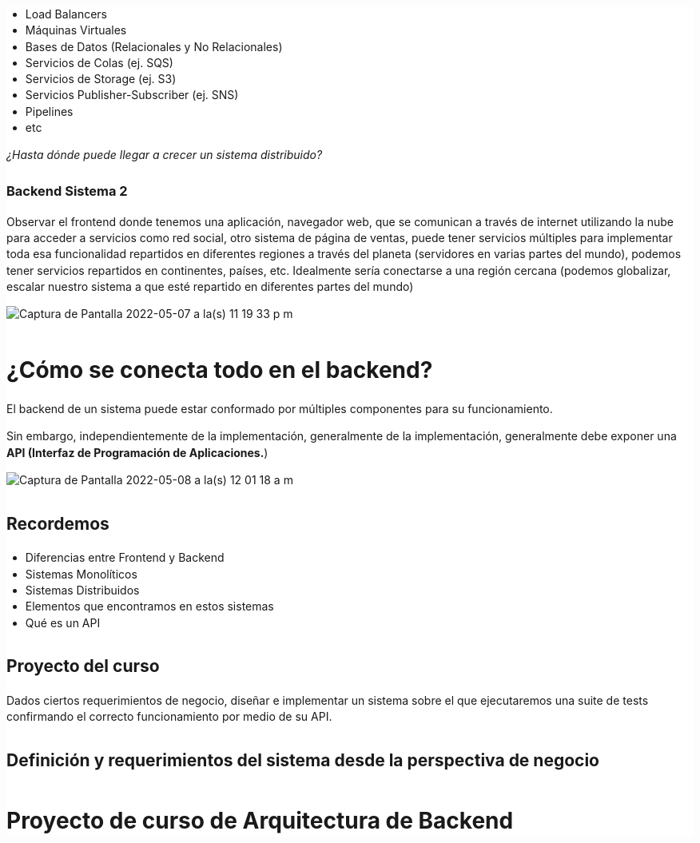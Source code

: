 - Load Balancers
- Máquinas Virtuales
- Bases de Datos (Relacionales y No Relacionales)
- Servicios de Colas (ej. SQS)
- Servicios de Storage (ej. S3)
- Servicios Publisher-Subscriber (ej. SNS)
- Pipelines
- etc

*¿Hasta dónde puede llegar a crecer un sistema distribuido?*

### Backend Sistema 2

Observar el frontend donde tenemos una aplicación, navegador web, que se comunican a través de internet utilizando la nube para acceder a servicios como red social, otro sistema de página de ventas, puede tener servicios múltiples para implementar toda esa funcionalidad repartidos en diferentes regiones a través del planeta (servidores en varias partes del mundo), podemos tener servicios repartidos en continentes, países, etc. Idealmente sería conectarse a una región cercana (podemos globalizar, escalar nuestro sistema a que esté repartido en diferentes partes del mundo)

<img width="639" alt="Captura de Pantalla 2022-05-07 a la(s) 11 19 33 p m" src="https://user-images.githubusercontent.com/56992179/167281574-337411e4-a601-41b0-983a-ae159942be48.png">

# ¿Cómo se conecta todo en el backend?

El backend de un sistema puede estar conformado por múltiples componentes para su funcionamiento.

Sin embargo, independientemente de la implementación, generalmente de la implementación, generalmente debe exponer una **API (Interfaz de Programación de Aplicaciones.**)

<img width="637" alt="Captura de Pantalla 2022-05-08 a la(s) 12 01 18 a m" src="https://user-images.githubusercontent.com/56992179/167282581-7a7b330c-b172-4616-ad59-f9737e7fcd7f.png">

## Recordemos

- Diferencias entre Frontend y Backend
- Sistemas Monolíticos
- Sistemas Distribuidos
- Elementos que encontramos en estos sistemas
- Qué es un API

## Proyecto del curso

Dados ciertos requerimientos de negocio, diseñar e implementar un sistema sobre el que ejecutaremos una suite de tests confirmando el correcto funcionamiento por medio de su API.

## Definición y requerimientos del sistema desde la perspectiva de negocio

# Proyecto de curso de Arquitectura de Backend
